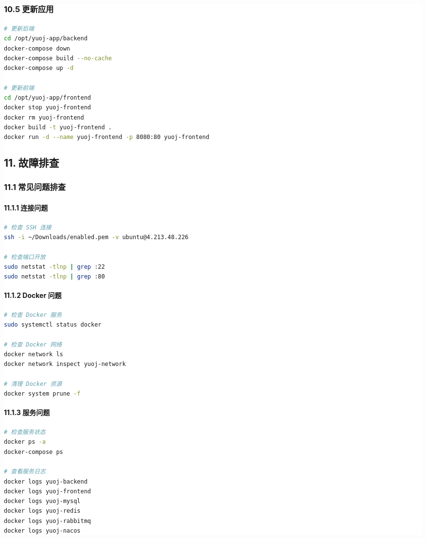 ### 10.5 更新应用
```bash
# 更新后端
cd /opt/yuoj-app/backend
docker-compose down
docker-compose build --no-cache
docker-compose up -d

# 更新前端
cd /opt/yuoj-app/frontend
docker stop yuoj-frontend
docker rm yuoj-frontend
docker build -t yuoj-frontend .
docker run -d --name yuoj-frontend -p 8080:80 yuoj-frontend
```

## 11. 故障排查

### 11.1 常见问题排查

#### 11.1.1 连接问题
```bash
# 检查 SSH 连接
ssh -i ~/Downloads/enabled.pem -v ubuntu@4.213.48.226

# 检查端口开放
sudo netstat -tlnp | grep :22
sudo netstat -tlnp | grep :80
```

#### 11.1.2 Docker 问题
```bash
# 检查 Docker 服务
sudo systemctl status docker

# 检查 Docker 网络
docker network ls
docker network inspect yuoj-network

# 清理 Docker 资源
docker system prune -f
```

#### 11.1.3 服务问题
```bash
# 检查服务状态
docker ps -a
docker-compose ps

# 查看服务日志
docker logs yuoj-backend
docker logs yuoj-frontend
docker logs yuoj-mysql
docker logs yuoj-redis
docker logs yuoj-rabbitmq
docker logs yuoj-nacos
```
